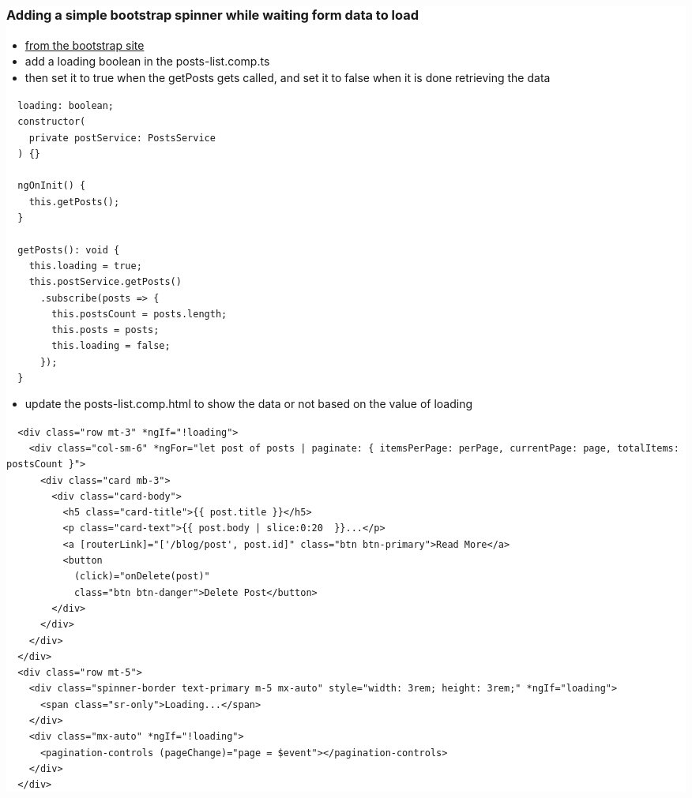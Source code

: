 ### <a name="bootSpinner"></a> Adding a simple bootstrap spinner while waiting form data to load

- [from the bootstrap site](https://getbootstrap.com/docs/4.4/components/spinners/)
- add a loading boolean in the posts-list.comp.ts
- then set it to true when the getPosts gets called, and set it to false when it is done retrieving the data

```
  loading: boolean;
  constructor(
    private postService: PostsService
  ) {}

  ngOnInit() {
    this.getPosts();
  }

  getPosts(): void {
    this.loading = true;
    this.postService.getPosts()
      .subscribe(posts => {
        this.postsCount = posts.length;
        this.posts = posts;
        this.loading = false;
      });
  }
```

- update the posts-list.comp.html to show the data or not based on the value of loading

```
  <div class="row mt-3" *ngIf="!loading">
    <div class="col-sm-6" *ngFor="let post of posts | paginate: { itemsPerPage: perPage, currentPage: page, totalItems: postsCount }">
      <div class="card mb-3">
        <div class="card-body">
          <h5 class="card-title">{{ post.title }}</h5>
          <p class="card-text">{{ post.body | slice:0:20  }}...</p>
          <a [routerLink]="['/blog/post', post.id]" class="btn btn-primary">Read More</a>
          <button 
            (click)="onDelete(post)"
            class="btn btn-danger">Delete Post</button>
        </div>
      </div>
    </div>
  </div>  
  <div class="row mt-5">
    <div class="spinner-border text-primary m-5 mx-auto" style="width: 3rem; height: 3rem;" *ngIf="loading">
      <span class="sr-only">Loading...</span>
    </div>
    <div class="mx-auto" *ngIf="!loading">
      <pagination-controls (pageChange)="page = $event"></pagination-controls>
    </div>  
  </div>
```
